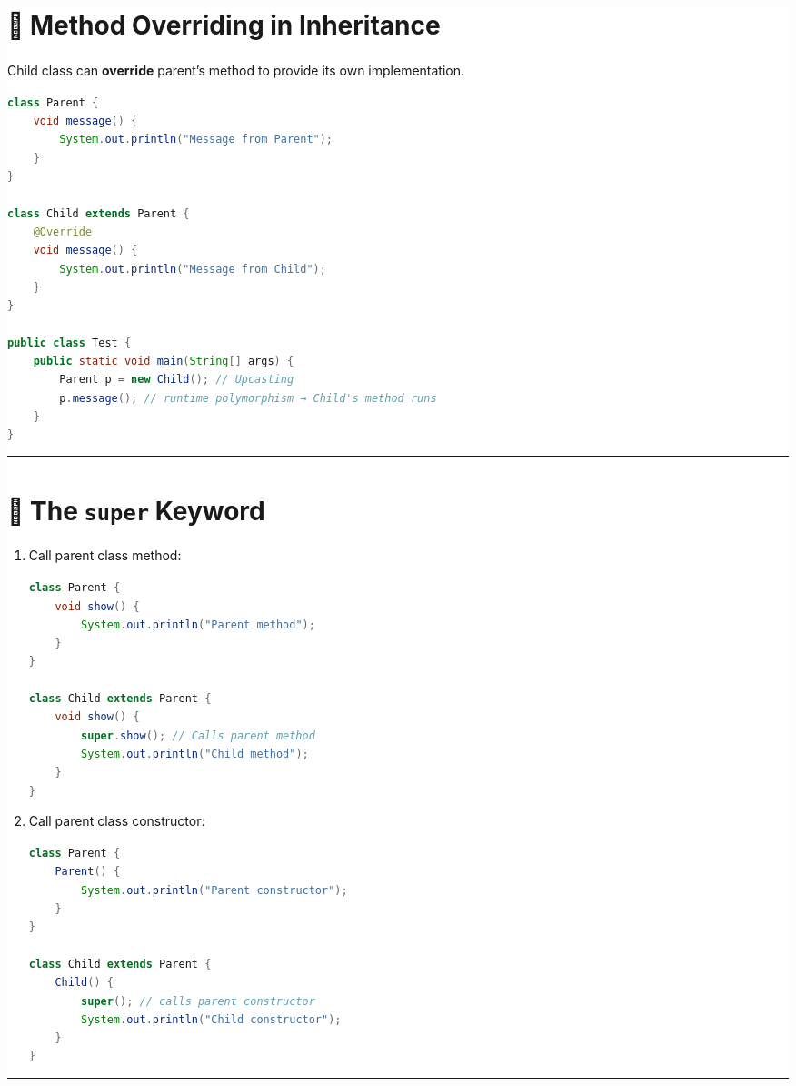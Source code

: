 
# 📘 Method Overriding in Inheritance

Child class can **override** parent’s method to provide its own implementation.

```java
class Parent {
    void message() {
        System.out.println("Message from Parent");
    }
}

class Child extends Parent {
    @Override
    void message() {
        System.out.println("Message from Child");
    }
}

public class Test {
    public static void main(String[] args) {
        Parent p = new Child(); // Upcasting
        p.message(); // runtime polymorphism → Child's method runs
    }
}
```

---

# 📘 The `super` Keyword

1. Call parent class method:

   ```java
   class Parent {
       void show() {
           System.out.println("Parent method");
       }
   }

   class Child extends Parent {
       void show() {
           super.show(); // Calls parent method
           System.out.println("Child method");
       }
   }
   ```

2. Call parent class constructor:

   ```java
   class Parent {
       Parent() {
           System.out.println("Parent constructor");
       }
   }

   class Child extends Parent {
       Child() {
           super(); // calls parent constructor
           System.out.println("Child constructor");
       }
   }
   ```

---